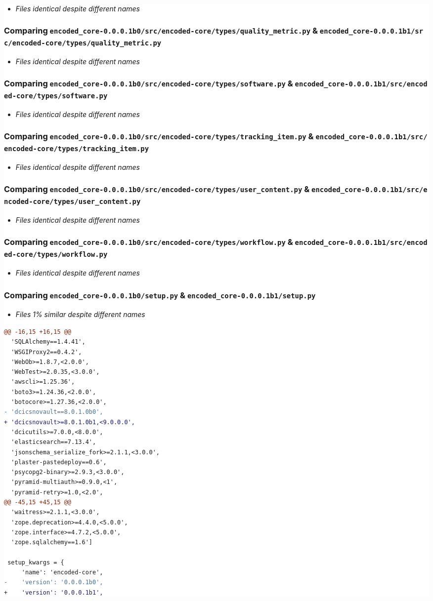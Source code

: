  * *Files identical despite different names*

### Comparing `encoded_core-0.0.0.1b0/src/encoded-core/types/quality_metric.py` & `encoded_core-0.0.0.1b1/src/encoded-core/types/quality_metric.py`

 * *Files identical despite different names*

### Comparing `encoded_core-0.0.0.1b0/src/encoded-core/types/software.py` & `encoded_core-0.0.0.1b1/src/encoded-core/types/software.py`

 * *Files identical despite different names*

### Comparing `encoded_core-0.0.0.1b0/src/encoded-core/types/tracking_item.py` & `encoded_core-0.0.0.1b1/src/encoded-core/types/tracking_item.py`

 * *Files identical despite different names*

### Comparing `encoded_core-0.0.0.1b0/src/encoded-core/types/user_content.py` & `encoded_core-0.0.0.1b1/src/encoded-core/types/user_content.py`

 * *Files identical despite different names*

### Comparing `encoded_core-0.0.0.1b0/src/encoded-core/types/workflow.py` & `encoded_core-0.0.0.1b1/src/encoded-core/types/workflow.py`

 * *Files identical despite different names*

### Comparing `encoded_core-0.0.0.1b0/setup.py` & `encoded_core-0.0.0.1b1/setup.py`

 * *Files 1% similar despite different names*

```diff
@@ -16,15 +16,15 @@
  'SQLAlchemy==1.4.41',
  'WSGIProxy2==0.4.2',
  'WebOb>=1.8.7,<2.0.0',
  'WebTest>=2.0.35,<3.0.0',
  'awscli>=1.25.36',
  'boto3>=1.24.36,<2.0.0',
  'botocore>=1.27.36,<2.0.0',
- 'dcicsnovault==8.0.1.0b0',
+ 'dcicsnovault>=8.0.1.0b1,<9.0.0.0',
  'dcicutils>=7.0.0,<8.0.0',
  'elasticsearch==7.13.4',
  'jsonschema_serialize_fork>=2.1.1,<3.0.0',
  'plaster-pastedeploy==0.6',
  'psycopg2-binary>=2.9.3,<3.0.0',
  'pyramid-multiauth>=0.9.0,<1',
  'pyramid-retry>=1.0,<2.0',
@@ -45,15 +45,15 @@
  'waitress>=2.1.1,<3.0.0',
  'zope.deprecation>=4.4.0,<5.0.0',
  'zope.interface>=4.7.2,<5.0.0',
  'zope.sqlalchemy==1.6']
 
 setup_kwargs = {
     'name': 'encoded-core',
-    'version': '0.0.0.1b0',
+    'version': '0.0.0.1b1',
```